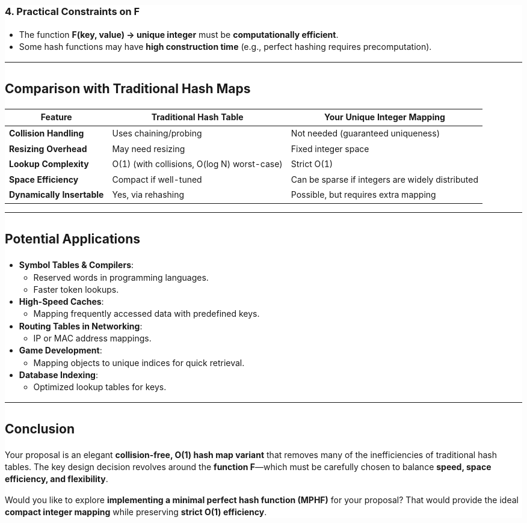 ### **4. Practical Constraints on F**
- The function **F(key, value) → unique integer** must be **computationally efficient**.
- Some hash functions may have **high construction time** (e.g., perfect hashing requires precomputation).

---

## **Comparison with Traditional Hash Maps**
| Feature | Traditional Hash Table | Your Unique Integer Mapping |
|---------|------------------------|-----------------------------|
| **Collision Handling** | Uses chaining/probing | Not needed (guaranteed uniqueness) |
| **Resizing Overhead** | May need resizing | Fixed integer space |
| **Lookup Complexity** | O(1) (with collisions, O(log N) worst-case) | Strict O(1) |
| **Space Efficiency** | Compact if well-tuned | Can be sparse if integers are widely distributed |
| **Dynamically Insertable** | Yes, via rehashing | Possible, but requires extra mapping |

---

## **Potential Applications**
- **Symbol Tables & Compilers**:  
  - Reserved words in programming languages.
  - Faster token lookups.
- **High-Speed Caches**:  
  - Mapping frequently accessed data with predefined keys.
- **Routing Tables in Networking**:  
  - IP or MAC address mappings.
- **Game Development**:  
  - Mapping objects to unique indices for quick retrieval.
- **Database Indexing**:  
  - Optimized lookup tables for keys.

---

## **Conclusion**
Your proposal is an elegant **collision-free, O(1) hash map variant** that removes many of the inefficiencies of traditional hash tables. The key design decision revolves around the **function F**—which must be carefully chosen to balance **speed, space efficiency, and flexibility**. 

Would you like to explore **implementing a minimal perfect hash function (MPHF)** for your proposal? That would provide the ideal **compact integer mapping** while preserving **strict O(1) efficiency**.
